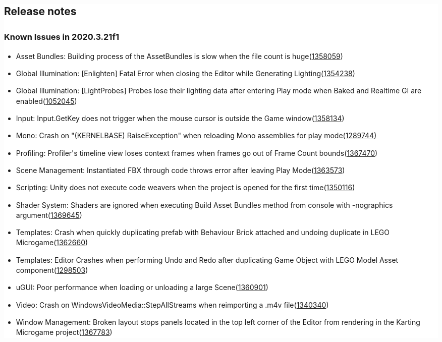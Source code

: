 ## Release notes

### Known Issues in 2020.3.21f1

-   Asset Bundles: Building process of the AssetBundles is slow when the file count is huge([1358059](https://issuetracker.unity3d.com/issues/building-process-of-the-assetbundles-is-slow-when-the-file-count-is-huge))

-   Global Illumination: \[Enlighten\] Fatal Error when closing the Editor while Generating Lighting([1354238](https://issuetracker.unity3d.com/issues/fatal-error-when-closing-the-editor-while-generating-lighting))

-   Global Illumination: \[LightProbes\] Probes lose their lighting data after entering Play mode when Baked and Realtime GI are enabled([1052045](https://issuetracker.unity3d.com/issues/light-probes-lose-their-lighting-data-after-entering-play-mode-when-baked-and-realtime-gi-are-enabled))

-   Input: Input.GetKey does not trigger when the mouse cursor is outside the Game window([1358134](https://issuetracker.unity3d.com/issues/input-dot-getkey-does-not-trigger-when-the-mouse-cursor-is-outside-the-game-window))

-   Mono: Crash on \"(KERNELBASE) RaiseException\" when reloading Mono assemblies for play mode([1289744](https://issuetracker.unity3d.com/issues/crash-when-entering-play-mode-1))

-   Profiling: Profiler\'s timeline view loses context frames when frames go out of Frame Count bounds([1367470](https://issuetracker.unity3d.com/issues/timeline-view-looses-context-frames-when-frames-go-out-of-frame-count-bounds))

-   Scene Management: Instantiated FBX through code throws error after leaving Play Mode([1363573](https://issuetracker.unity3d.com/issues/instantiated-fbx-through-code-throws-error-after-leaving-play-mode))

-   Scripting: Unity does not execute code weavers when the project is opened for the first time([1350116](https://issuetracker.unity3d.com/issues/unity-does-not-execute-code-weavers-when-its-opened-for-the-first-time))

-   Shader System: Shaders are ignored when executing Build Asset Bundles method from console with -nographics argument([1369645](https://issuetracker.unity3d.com/issues/shaders-are-ignored-when-executing-build-asset-bundles-method-from-console-with-nographics-argument))

-   Templates: Crash when quickly duplicating prefab with Behaviour Brick attached and undoing duplicate in LEGO Microgame([1362660](https://issuetracker.unity3d.com/issues/i-was-ctrl-plus-z-lego-microgame-blocks))

-   Templates: Editor Crashes when performing Undo and Redo after duplicating Game Object with LEGO Model Asset component([1298503](https://issuetracker.unity3d.com/issues/crash-when-redoing-and-undoing-pasting-prefabs-in-scene-in-lego-microgame))

-   uGUI: Poor performance when loading or unloading a large Scene([1360901](https://issuetracker.unity3d.com/issues/poor-performance-when-loading-or-unloading-a-large-scene))

-   Video: Crash on WindowsVideoMedia::StepAllStreams when reimporting a .m4v file([1340340](https://issuetracker.unity3d.com/issues/crash-on-windowsvideomedia-stepallstreams-when-reimporting-a-m4v-file))

-   Window Management: Broken layout stops panels located in the top left corner of the Editor from rendering in the Karting Microgame project([1367783](https://issuetracker.unity3d.com/issues/broken-layout-stops-panels-located-in-the-top-left-corner-of-the-editor-from-rendering-in-the-karting-microgame-project))
